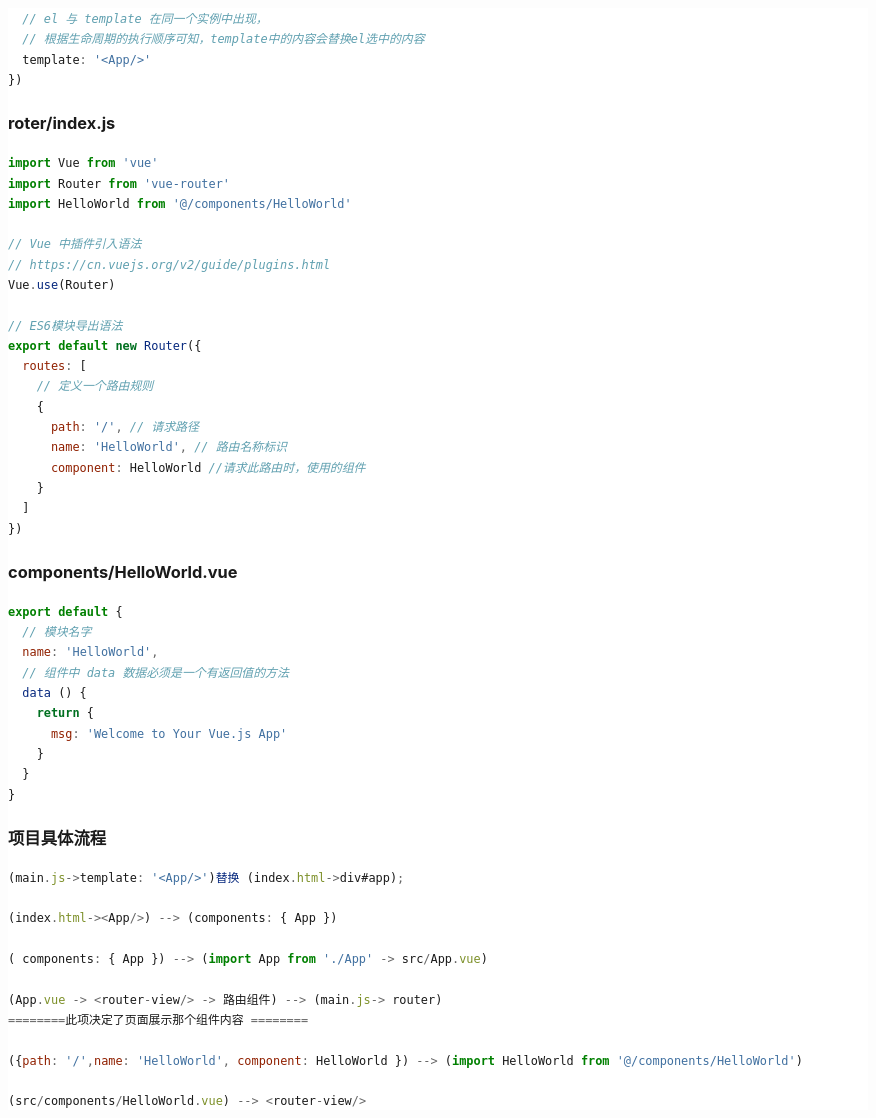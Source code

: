 ```js
  // el 与 template 在同一个实例中出现，
  // 根据生命周期的执行顺序可知，template中的内容会替换el选中的内容
  template: '<App/>'
})

```

### roter/index.js

```js
import Vue from 'vue'
import Router from 'vue-router'
import HelloWorld from '@/components/HelloWorld'

// Vue 中插件引入语法 
// https://cn.vuejs.org/v2/guide/plugins.html
Vue.use(Router)

// ES6模块导出语法
export default new Router({
  routes: [
    // 定义一个路由规则
    {
      path: '/', // 请求路径
      name: 'HelloWorld', // 路由名称标识
      component: HelloWorld //请求此路由时，使用的组件
    }
  ]
})

```

### components/HelloWorld.vue

```js
export default {
  // 模块名字
  name: 'HelloWorld',
  // 组件中 data 数据必须是一个有返回值的方法
  data () {
    return {
      msg: 'Welcome to Your Vue.js App'
    }
  }
}
```

### 项目具体流程

```javascript
(main.js->template: '<App/>')替换 (index.html->div#app);

(index.html-><App/>) --> (components: { App })

( components: { App }) --> (import App from './App' -> src/App.vue)

(App.vue -> <router-view/> -> 路由组件) --> (main.js-> router)
========此项决定了页面展示那个组件内容 ========

({path: '/',name: 'HelloWorld', component: HelloWorld }) --> (import HelloWorld from '@/components/HelloWorld')

(src/components/HelloWorld.vue) --> <router-view/>
```
